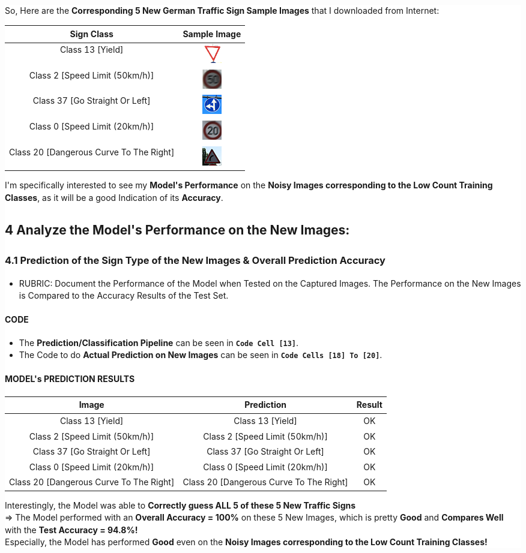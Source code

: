 So, Here are the **Corresponding 5 New German Traffic Sign Sample Images** that I downloaded from Internet:

| Sign Class                              | Sample Image                                                                                                   |
|:---------------------------------------:|:--------------------------------------------------------------------------------------------------------------:|
| Class 13 [Yield]                        | ![Class 13 Yield](./Traffic-Signs-Data--WWW/Yield.bmp)                                                         |
| Class  2 [Speed Limit (50km/h)]         | ![Class  2 Speed Limit 50kmph](./Traffic-Signs-Data--WWW/SpeedLimit--50kmph.bmp)                      |
| Class 37 [Go Straight Or Left]          | ![Class 37 Go Straight Or Left](./Traffic-Signs-Data--WWW/GoStraightOrLeft.bmp)         |
| Class  0 [Speed Limit (20km/h)]         | ![Class  0 Speed Limit 20kmph](./Traffic-Signs-Data--WWW/SpeedLimit--20kmph.bmp)                      |
| Class 20 [Dangerous Curve To The Right] | ![Class 20 Dangerous Curve To The Right](./Traffic-Signs-Data--WWW/DangerousCurveToTheRight.bmp) |

I'm specifically interested to see my **Model's Performance** on the **Noisy Images corresponding to the Low Count Training Classes**, as it will be a good Indication of its **Accuracy**.


## 4 Analyze the Model's Performance on the New Images:
### 4.1 Prediction of the Sign Type of the New Images & Overall Prediction Accuracy
- RUBRIC: Document the Performance of the Model when Tested on the Captured Images. The Performance on the New Images is Compared to the Accuracy Results of the Test Set.

#### CODE
* The **Prediction/Classification Pipeline** can be seen in **`Code Cell [13]`**.
* The Code to do **Actual Prediction on New Images** can be seen in **`Code Cells [18] To [20]`**.

#### MODEL's PREDICTION RESULTS

| Image                                   | Prediction                              | Result |
|:---------------------------------------:|:---------------------------------------:|:------:|
| Class 13 [Yield]                        | Class 13 [Yield]                        | OK     |
| Class  2 [Speed Limit (50km/h)]         | Class  2 [Speed Limit (50km/h)]         | OK     |
| Class 37 [Go Straight Or Left]          | Class 37 [Go Straight Or Left]          | OK     |
| Class  0 [Speed Limit (20km/h)]         | Class  0 [Speed Limit (20km/h)]         | OK     |
| Class 20 [Dangerous Curve To The Right] | Class 20 [Dangerous Curve To The Right] | OK     |

Interestingly, the Model was able to **Correctly guess ALL 5 of these 5 New Traffic Signs**  
=> The Model performed with an **Overall Accuracy = 100%** on these 5 New Images, which is pretty **Good** and **Compares Well** with the **Test Accuracy = 94.8%!**  
Especially, the Model has performed **Good** even on the **Noisy Images corresponding to the Low Count Training Classes!**
